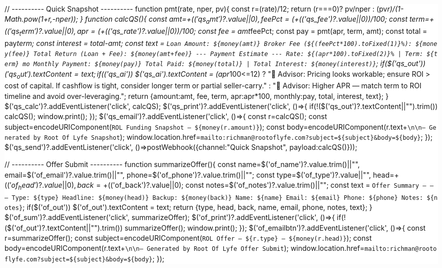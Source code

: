   // ---------- Quick Snapshot ----------
  function pmt(rate, nper, pv){ const r=(rate)/12; return (r===0)? pv/nper : (pv*r)/(1-Math.pow(1+r,-nper)); }
  function calcQS(){
    const amt=+($('qs_amt')?.value||0), feePct=(+($('qs_fee')?.value||0))/100;
    const term=+($('qs_term')?.value||0), apr=(+($('qs_rate')?.value||0))/100;
    const fee = amt*feePct;
    const pay = pmt(apr, term, amt);
    const total = pay*term;
    const interest = total-amt;
    const text = `Loan Amount: ${money(amt)}
Broker Fee (${(feePct*100).toFixed(1)}%): ${money(fee)}
Total Return (Loan + Fee): ${money(amt+fee)}
--- Payment Estimate ---
Rate: ${(apr*100).toFixed(2)}% | Term: ${term} mo
Monthly Payment: ${money(pay)}
Total Paid: ${money(total)} | Total Interest: ${money(interest)}`;
    if($('qs_out')) $('qs_out').textContent = text;
    if($('qs_ai')) $('qs_ai').textContent = (apr*100<=12)
      ? "🧠 Advisor: Pricing looks workable; ensure ROI > cost of capital. If cashflow is tight, consider longer term or partial seller-carry."
      : "🧠 Advisor: Higher APR — match term to ROI timeline and avoid over-leveraging.";
    return {amount:amt, fee, term, apr:apr*100, monthly:pay, total, interest, text};
  }
  $('qs_calc')?.addEventListener('click', calcQS);
  $('qs_print')?.addEventListener('click', ()=>{ if(!($('qs_out')?.textContent||"").trim()) calcQS(); window.print(); });
  $('qs_email')?.addEventListener('click', ()=>{
    const r=calcQS();
    const subject=encodeURIComponent(`ROL Funding Snapshot — ${money(r.amount)}`);
    const body=encodeURIComponent(r.text+`\n\n— Generated by Root Of Lyfe Snapshot`);
    window.location.href=`mailto:richman@rootoflyfe.com?subject=${subject}&body=${body}`;
  });
  $('qs_send')?.addEventListener('click', ()=>postWebhook({channel:"Quick Snapshot", payload:calcQS()}));

  // ---------- Offer Submit ----------
  function summarizeOffer(){
    const name=$('of_name')?.value.trim()||"", email=$('of_email')?.value.trim()||"", phone=$('of_phone')?.value.trim()||"";
    const type=$('of_type')?.value||"", head=+($('of_head')?.value||0), back=+($('of_back')?.value||0);
    const notes=$('of_notes')?.value.trim()||"";
    const text = `Offer Summary
— — —
Type: ${type}
Headline: ${money(head)}
Backup: ${money(back)}
Name: ${name}
Email: ${email}
Phone: ${phone}
Notes: ${notes}`;
    if($('of_out')) $('of_out').textContent = text;
    return {type, head, back, name, email, phone, notes, text};
  }
  $('of_sum')?.addEventListener('click', summarizeOffer);
  $('of_print')?.addEventListener('click', ()=>{ if(!($('of_out')?.textContent||"").trim()) summarizeOffer(); window.print(); });
  $('of_emailbtn')?.addEventListener('click', ()=>{
    const r=summarizeOffer();
    const subject=encodeURIComponent(`ROL Offer — ${r.type} — ${money(r.head)}`);
    const body=encodeURIComponent(r.text+`\n\n— Generated by Root Of Lyfe Offer Submit`);
    window.location.href=`mailto:richman@rootoflyfe.com?subject=${subject}&body=${body}`;
  });